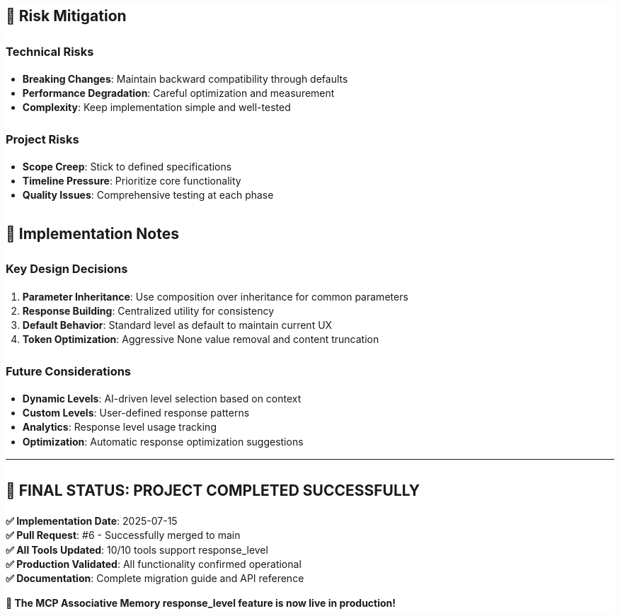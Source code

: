 ## 🔄 Risk Mitigation

### Technical Risks
- **Breaking Changes**: Maintain backward compatibility through defaults
- **Performance Degradation**: Careful optimization and measurement
- **Complexity**: Keep implementation simple and well-tested

### Project Risks
- **Scope Creep**: Stick to defined specifications
- **Timeline Pressure**: Prioritize core functionality
- **Quality Issues**: Comprehensive testing at each phase

## 📝 Implementation Notes

### Key Design Decisions
1. **Parameter Inheritance**: Use composition over inheritance for common parameters
2. **Response Building**: Centralized utility for consistency
3. **Default Behavior**: Standard level as default to maintain current UX
4. **Token Optimization**: Aggressive None value removal and content truncation

### Future Considerations
- **Dynamic Levels**: AI-driven level selection based on context
- **Custom Levels**: User-defined response patterns
- **Analytics**: Response level usage tracking
- **Optimization**: Automatic response optimization suggestions

---

## 🎉 **FINAL STATUS: PROJECT COMPLETED SUCCESSFULLY**

**✅ Implementation Date**: 2025-07-15  
**✅ Pull Request**: #6 - Successfully merged to main  
**✅ All Tools Updated**: 10/10 tools support response_level  
**✅ Production Validated**: All functionality confirmed operational  
**✅ Documentation**: Complete migration guide and API reference  

**🚀 The MCP Associative Memory response_level feature is now live in production!**
